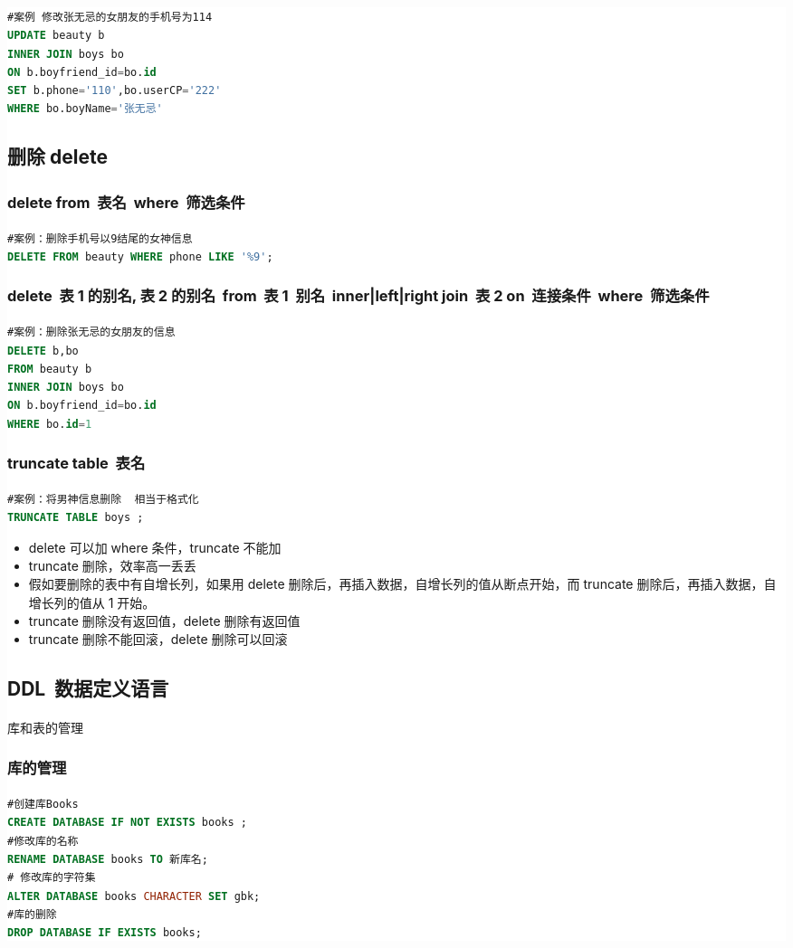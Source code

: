 ```sql
#案例 修改张无忌的女朋友的手机号为114
UPDATE beauty b
INNER JOIN boys bo
ON b.boyfriend_id=bo.id
SET b.phone='110',bo.userCP='222'
WHERE bo.boyName='张无忌'
```

## 删除 delete

### delete from  表名  where  筛选条件

```sql
#案例：删除手机号以9结尾的女神信息
DELETE FROM beauty WHERE phone LIKE '%9';
```

### delete  表 1 的别名, 表 2 的别名  from  表 1  别名  inner|left|right join  表 2 on  连接条件  where  筛选条件

```sql
#案例：删除张无忌的女朋友的信息
DELETE b,bo
FROM beauty b
INNER JOIN boys bo
ON b.boyfriend_id=bo.id
WHERE bo.id=1
```

### truncate table  表名

```sql
#案例：将男神信息删除  相当于格式化
TRUNCATE TABLE boys ;
```

- delete 可以加 where 条件，truncate 不能加
- truncate 删除，效率高一丢丢
- 假如要删除的表中有自增长列，如果用 delete 删除后，再插入数据，自增长列的值从断点开始，而 truncate 删除后，再插入数据，自增长列的值从 1 开始。
- truncate 删除没有返回值，delete 删除有返回值
- truncate 删除不能回滚，delete 删除可以回滚

## DDL  数据定义语言

库和表的管理

### 库的管理

```sql
#创建库Books
CREATE DATABASE IF NOT EXISTS books ;
#修改库的名称
RENAME DATABASE books TO 新库名;
# 修改库的字符集
ALTER DATABASE books CHARACTER SET gbk;
#库的删除
DROP DATABASE IF EXISTS books;
```
